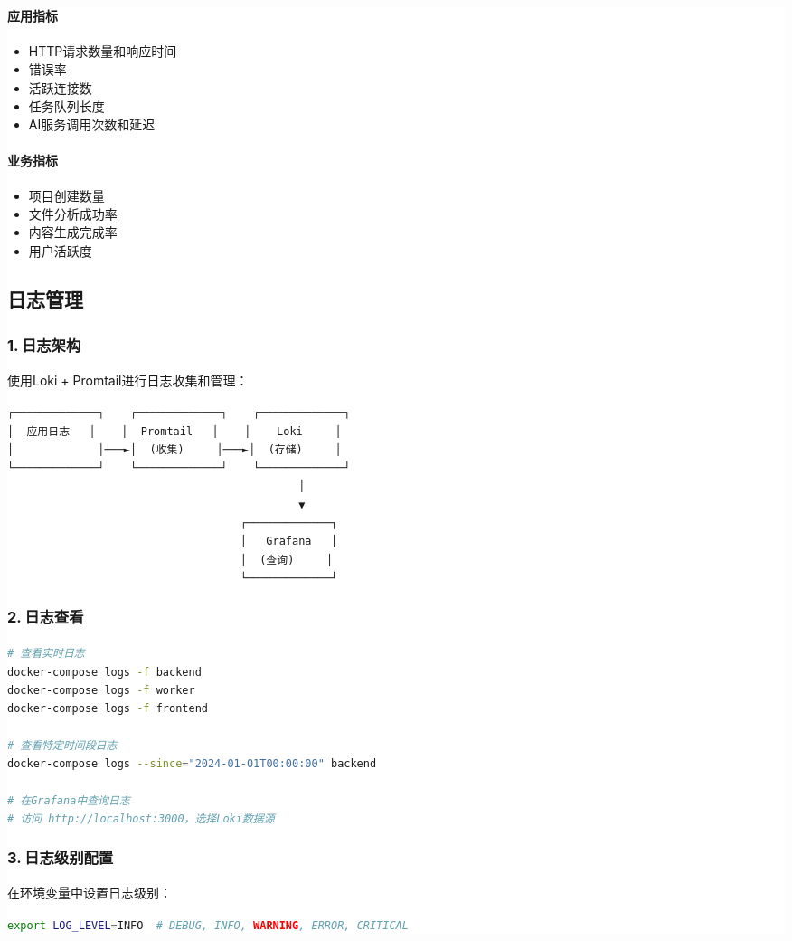 #### 应用指标
- HTTP请求数量和响应时间
- 错误率
- 活跃连接数
- 任务队列长度
- AI服务调用次数和延迟

#### 业务指标
- 项目创建数量
- 文件分析成功率
- 内容生成完成率
- 用户活跃度

## 日志管理

### 1. 日志架构

使用Loki + Promtail进行日志收集和管理：

```
┌─────────────┐    ┌─────────────┐    ┌─────────────┐
│  应用日志   │    │  Promtail   │    │    Loki     │
│             │───►│  (收集)     │───►│  (存储)     │
└─────────────┘    └─────────────┘    └─────────────┘
                                             │
                                             ▼
                                    ┌─────────────┐
                                    │   Grafana   │
                                    │  (查询)     │
                                    └─────────────┘
```

### 2. 日志查看

```bash
# 查看实时日志
docker-compose logs -f backend
docker-compose logs -f worker
docker-compose logs -f frontend

# 查看特定时间段日志
docker-compose logs --since="2024-01-01T00:00:00" backend

# 在Grafana中查询日志
# 访问 http://localhost:3000，选择Loki数据源
```

### 3. 日志级别配置

在环境变量中设置日志级别：
```bash
export LOG_LEVEL=INFO  # DEBUG, INFO, WARNING, ERROR, CRITICAL
```
